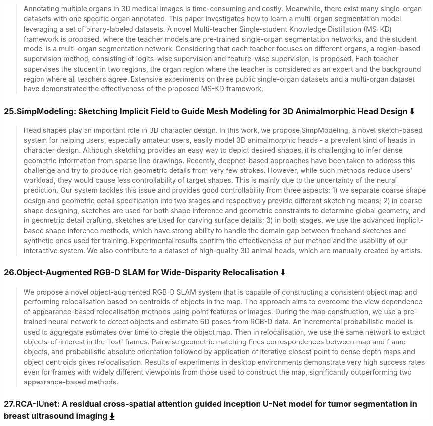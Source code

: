 >  Annotating multiple organs in 3D medical images is time-consuming and costly. Meanwhile, there exist many single-organ datasets with one specific organ annotated. This paper investigates how to learn a multi-organ segmentation model leveraging a set of binary-labeled datasets. A novel Multi-teacher Single-student Knowledge Distillation (MS-KD) framework is proposed, where the teacher models are pre-trained single-organ segmentation networks, and the student model is a multi-organ segmentation network. Considering that each teacher focuses on different organs, a region-based supervision method, consisting of logits-wise supervision and feature-wise supervision, is proposed. Each teacher supervises the student in two regions, the organ region where the teacher is considered as an expert and the background region where all teachers agree. Extensive experiments on three public single-organ datasets and a multi-organ dataset have demonstrated the effectiveness of the proposed MS-KD framework.      
### 25.SimpModeling: Sketching Implicit Field to Guide Mesh Modeling for 3D Animalmorphic Head Design  [ :arrow_down: ](https://arxiv.org/pdf/2108.02548.pdf)
>  Head shapes play an important role in 3D character design. In this work, we propose SimpModeling, a novel sketch-based system for helping users, especially amateur users, easily model 3D animalmorphic heads - a prevalent kind of heads in character design. Although sketching provides an easy way to depict desired shapes, it is challenging to infer dense geometric information from sparse line drawings. Recently, deepnet-based approaches have been taken to address this challenge and try to produce rich geometric details from very few strokes. However, while such methods reduce users' workload, they would cause less controllability of target shapes. This is mainly due to the uncertainty of the neural prediction. Our system tackles this issue and provides good controllability from three aspects: 1) we separate coarse shape design and geometric detail specification into two stages and respectively provide different sketching means; 2) in coarse shape designing, sketches are used for both shape inference and geometric constraints to determine global geometry, and in geometric detail crafting, sketches are used for carving surface details; 3) in both stages, we use the advanced implicit-based shape inference methods, which have strong ability to handle the domain gap between freehand sketches and synthetic ones used for training. Experimental results confirm the effectiveness of our method and the usability of our interactive system. We also contribute to a dataset of high-quality 3D animal heads, which are manually created by artists.      
### 26.Object-Augmented RGB-D SLAM for Wide-Disparity Relocalisation  [ :arrow_down: ](https://arxiv.org/pdf/2108.02522.pdf)
>  We propose a novel object-augmented RGB-D SLAM system that is capable of constructing a consistent object map and performing relocalisation based on centroids of objects in the map. The approach aims to overcome the view dependence of appearance-based relocalisation methods using point features or images. During the map construction, we use a pre-trained neural network to detect objects and estimate 6D poses from RGB-D data. An incremental probabilistic model is used to aggregate estimates over time to create the object map. Then in relocalisation, we use the same network to extract objects-of-interest in the `lost' frames. Pairwise geometric matching finds correspondences between map and frame objects, and probabilistic absolute orientation followed by application of iterative closest point to dense depth maps and object centroids gives relocalisation. Results of experiments in desktop environments demonstrate very high success rates even for frames with widely different viewpoints from those used to construct the map, significantly outperforming two appearance-based methods.      
### 27.RCA-IUnet: A residual cross-spatial attention guided inception U-Net model for tumor segmentation in breast ultrasound imaging  [ :arrow_down: ](https://arxiv.org/pdf/2108.02508.pdf)